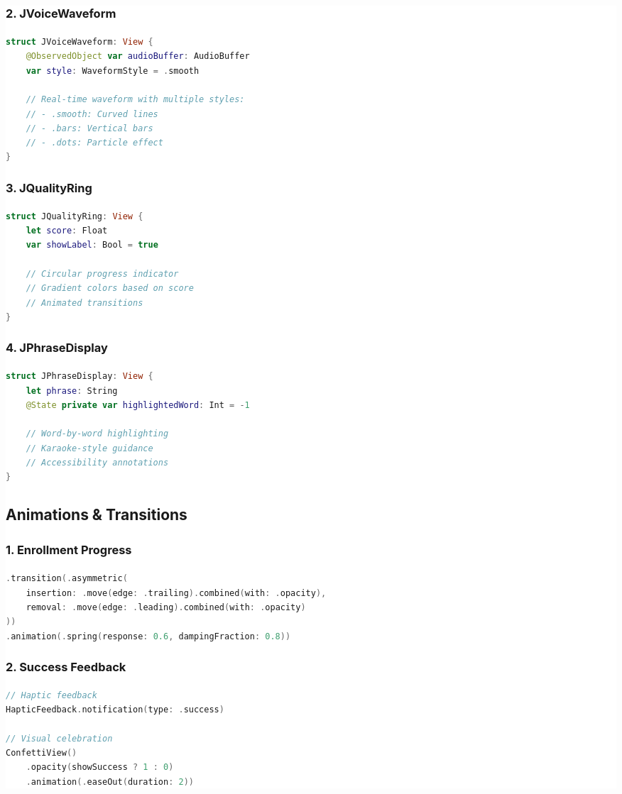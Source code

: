 ### 2. **JVoiceWaveform**
```swift
struct JVoiceWaveform: View {
    @ObservedObject var audioBuffer: AudioBuffer
    var style: WaveformStyle = .smooth
    
    // Real-time waveform with multiple styles:
    // - .smooth: Curved lines
    // - .bars: Vertical bars
    // - .dots: Particle effect
}
```

### 3. **JQualityRing**
```swift
struct JQualityRing: View {
    let score: Float
    var showLabel: Bool = true
    
    // Circular progress indicator
    // Gradient colors based on score
    // Animated transitions
}
```

### 4. **JPhraseDisplay**
```swift
struct JPhraseDisplay: View {
    let phrase: String
    @State private var highlightedWord: Int = -1
    
    // Word-by-word highlighting
    // Karaoke-style guidance
    // Accessibility annotations
}
```

## Animations & Transitions

### 1. **Enrollment Progress**
```swift
.transition(.asymmetric(
    insertion: .move(edge: .trailing).combined(with: .opacity),
    removal: .move(edge: .leading).combined(with: .opacity)
))
.animation(.spring(response: 0.6, dampingFraction: 0.8))
```

### 2. **Success Feedback**
```swift
// Haptic feedback
HapticFeedback.notification(type: .success)

// Visual celebration
ConfettiView()
    .opacity(showSuccess ? 1 : 0)
    .animation(.easeOut(duration: 2))
```
